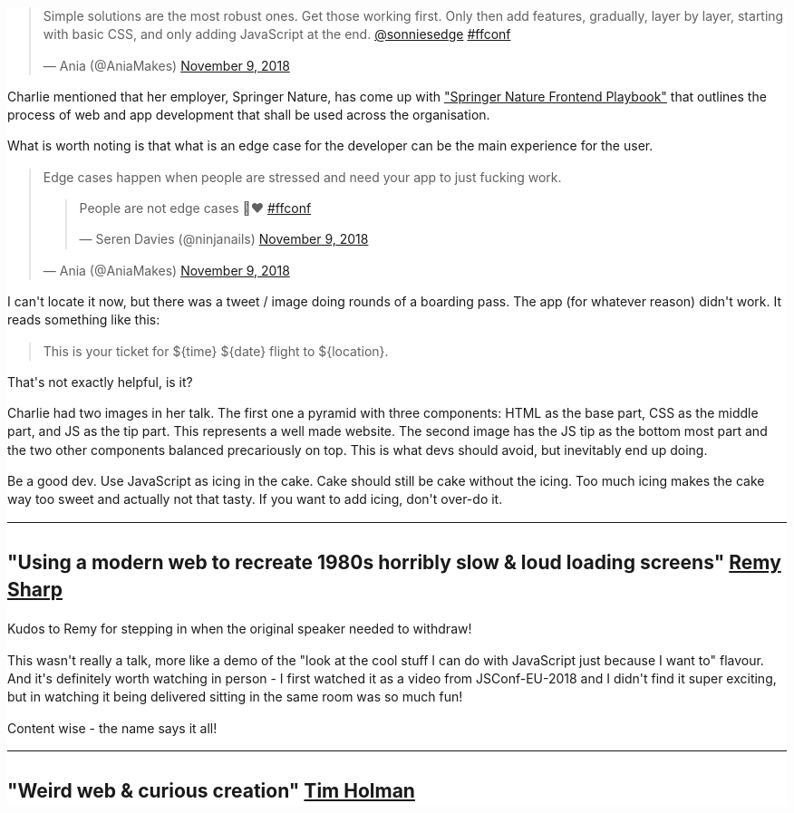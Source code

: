 <blockquote class="twitter-tweet" data-lang="en"><p lang="en" dir="ltr">Simple solutions are the most robust ones. Get those working first. Only then add features, gradually, layer by layer, starting with basic CSS, and only adding JavaScript at the end. <a href="https://twitter.com/sonniesedge?ref_src=twsrc%5Etfw">@sonniesedge</a> <a href="https://twitter.com/hashtag/ffconf?src=hash&amp;ref_src=twsrc%5Etfw">#ffconf</a></p>&mdash; Ania (@AniaMakes) <a href="https://twitter.com/AniaMakes/status/1060922218568474624?ref_src=twsrc%5Etfw">November 9, 2018</a></blockquote>

Charlie mentioned that her employer, Springer Nature, has come up  with ["Springer Nature Frontend Playbook"](https://github.com/springernature/frontend-playbook) that outlines the process of web and app development that shall be used across the organisation. 

What is worth noting is that what is an edge case for the developer can be the main experience for the user. 

<blockquote class="twitter-tweet" data-lang="en"><p lang="en" dir="ltr">Edge cases happen when people are stressed and need your app to just fucking work. 

<blockquote class="twitter-tweet" data-lang="en"><p lang="en" dir="ltr">People are not edge cases 🙌♥️ <a href="https://twitter.com/hashtag/ffconf?src=hash&amp;ref_src=twsrc%5Etfw">#ffconf</a></p>&mdash; Seren Davies (@ninjanails) <a href="https://twitter.com/ninjanails/status/1060921675544453120?ref_src=twsrc%5Etfw">November 9, 2018</a></blockquote>

</p>&mdash; Ania (@AniaMakes) <a href="https://twitter.com/AniaMakes/status/1060922951950753793?ref_src=twsrc%5Etfw">November 9, 2018</a></blockquote>

I can't locate it now, but there was a tweet / image doing rounds of a boarding pass. The app (for whatever reason) didn't work. It reads something like this:
<blockquote>
This is your ticket for ${time} ${date} flight to ${location}.
</blockquote>
That's not exactly helpful, is it?

Charlie had two images in her talk. The first one a pyramid with three components: HTML as the base part, CSS as the middle part, and JS as the tip part. This represents a well made website. The second image has the JS tip as the bottom most part and the two other components balanced precariously on top. This is what devs should avoid, but inevitably end up doing. 

Be a good dev. Use JavaScript as icing in the cake. Cake should still be cake without the icing. Too much icing makes the cake way too sweet and actually not that tasty. If you want to add icing, don't over-do it. 

---
## "Using a modern web to recreate 1980s horribly slow & loud loading screens" [Remy Sharp](https://twitter.com/rem)

Kudos to Remy for stepping in when the original speaker needed to withdraw!

This wasn't really a talk, more like a demo of the "look at the cool stuff I can do with JavaScript just because I want to" flavour. And it's definitely worth watching in person - I first watched it as a video from JSConf-EU-2018 and I didn't find it super exciting, but in watching it being delivered sitting in the same room was so much fun! 

Content wise - the name says it all!

---
## "Weird web & curious creation" [Tim Holman](https://twitter.com/twholman)
